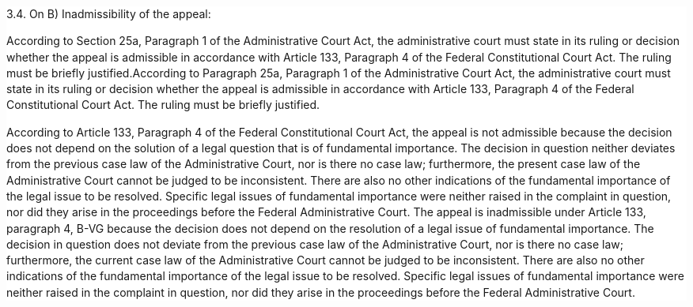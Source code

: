 3.4. On B) Inadmissibility of the appeal:

According to Section 25a, Paragraph 1 of the Administrative Court Act, the administrative court must state in its ruling or decision whether the appeal is admissible in accordance with Article 133, Paragraph 4 of the Federal Constitutional Court Act. The ruling must be briefly justified.According to Paragraph 25a, Paragraph 1 of the Administrative Court Act, the administrative court must state in its ruling or decision whether the appeal is admissible in accordance with Article 133, Paragraph 4 of the Federal Constitutional Court Act. The ruling must be briefly justified.

According to Article 133, Paragraph 4 of the Federal Constitutional Court Act, the appeal is not admissible because the decision does not depend on the solution of a legal question that is of fundamental importance. The decision in question neither deviates from the previous case law of the Administrative Court, nor is there no case law; furthermore, the present case law of the Administrative Court cannot be judged to be inconsistent. There are also no other indications of the fundamental importance of the legal issue to be resolved. Specific legal issues of fundamental importance were neither raised in the complaint in question, nor did they arise in the proceedings before the Federal Administrative Court. The appeal is inadmissible under Article 133, paragraph 4, B-VG because the decision does not depend on the resolution of a legal issue of fundamental importance. The decision in question does not deviate from the previous case law of the Administrative Court, nor is there no case law; furthermore, the current case law of the Administrative Court cannot be judged to be inconsistent. There are also no other indications of the fundamental importance of the legal issue to be resolved. Specific legal issues of fundamental importance were neither raised in the complaint in question, nor did they arise in the proceedings before the Federal Administrative Court.
